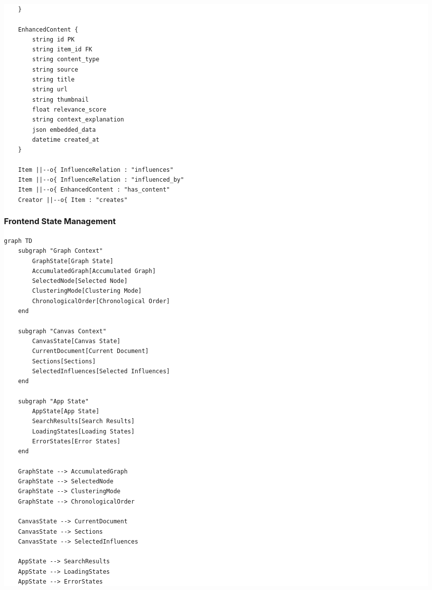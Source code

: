 ```mermaid
    }
    
    EnhancedContent {
        string id PK
        string item_id FK
        string content_type
        string source
        string title
        string url
        string thumbnail
        float relevance_score
        string context_explanation
        json embedded_data
        datetime created_at
    }
    
    Item ||--o{ InfluenceRelation : "influences"
    Item ||--o{ InfluenceRelation : "influenced_by"
    Item ||--o{ EnhancedContent : "has_content"
    Creator ||--o{ Item : "creates"
```

### Frontend State Management

```mermaid
graph TD
    subgraph "Graph Context"
        GraphState[Graph State]
        AccumulatedGraph[Accumulated Graph]
        SelectedNode[Selected Node]
        ClusteringMode[Clustering Mode]
        ChronologicalOrder[Chronological Order]
    end
    
    subgraph "Canvas Context"
        CanvasState[Canvas State]
        CurrentDocument[Current Document]
        Sections[Sections]
        SelectedInfluences[Selected Influences]
    end
    
    subgraph "App State"
        AppState[App State]
        SearchResults[Search Results]
        LoadingStates[Loading States]
        ErrorStates[Error States]
    end
    
    GraphState --> AccumulatedGraph
    GraphState --> SelectedNode
    GraphState --> ClusteringMode
    GraphState --> ChronologicalOrder
    
    CanvasState --> CurrentDocument
    CanvasState --> Sections
    CanvasState --> SelectedInfluences
    
    AppState --> SearchResults
    AppState --> LoadingStates
    AppState --> ErrorStates
```
